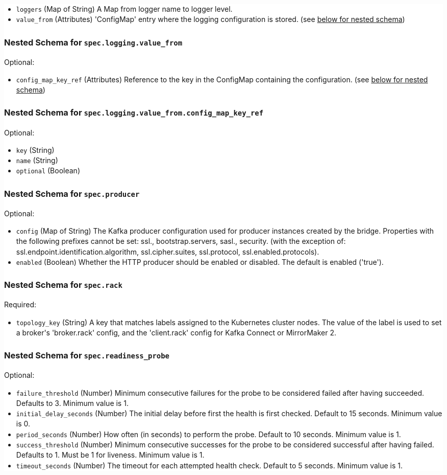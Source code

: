 - `loggers` (Map of String) A Map from logger name to logger level.
- `value_from` (Attributes) 'ConfigMap' entry where the logging configuration is stored. (see [below for nested schema](#nestedatt--spec--logging--value_from))

<a id="nestedatt--spec--logging--value_from"></a>
### Nested Schema for `spec.logging.value_from`

Optional:

- `config_map_key_ref` (Attributes) Reference to the key in the ConfigMap containing the configuration. (see [below for nested schema](#nestedatt--spec--logging--value_from--config_map_key_ref))

<a id="nestedatt--spec--logging--value_from--config_map_key_ref"></a>
### Nested Schema for `spec.logging.value_from.config_map_key_ref`

Optional:

- `key` (String)
- `name` (String)
- `optional` (Boolean)




<a id="nestedatt--spec--producer"></a>
### Nested Schema for `spec.producer`

Optional:

- `config` (Map of String) The Kafka producer configuration used for producer instances created by the bridge. Properties with the following prefixes cannot be set: ssl., bootstrap.servers, sasl., security. (with the exception of: ssl.endpoint.identification.algorithm, ssl.cipher.suites, ssl.protocol, ssl.enabled.protocols).
- `enabled` (Boolean) Whether the HTTP producer should be enabled or disabled. The default is enabled ('true').


<a id="nestedatt--spec--rack"></a>
### Nested Schema for `spec.rack`

Required:

- `topology_key` (String) A key that matches labels assigned to the Kubernetes cluster nodes. The value of the label is used to set a broker's 'broker.rack' config, and the 'client.rack' config for Kafka Connect or MirrorMaker 2.


<a id="nestedatt--spec--readiness_probe"></a>
### Nested Schema for `spec.readiness_probe`

Optional:

- `failure_threshold` (Number) Minimum consecutive failures for the probe to be considered failed after having succeeded. Defaults to 3. Minimum value is 1.
- `initial_delay_seconds` (Number) The initial delay before first the health is first checked. Default to 15 seconds. Minimum value is 0.
- `period_seconds` (Number) How often (in seconds) to perform the probe. Default to 10 seconds. Minimum value is 1.
- `success_threshold` (Number) Minimum consecutive successes for the probe to be considered successful after having failed. Defaults to 1. Must be 1 for liveness. Minimum value is 1.
- `timeout_seconds` (Number) The timeout for each attempted health check. Default to 5 seconds. Minimum value is 1.
